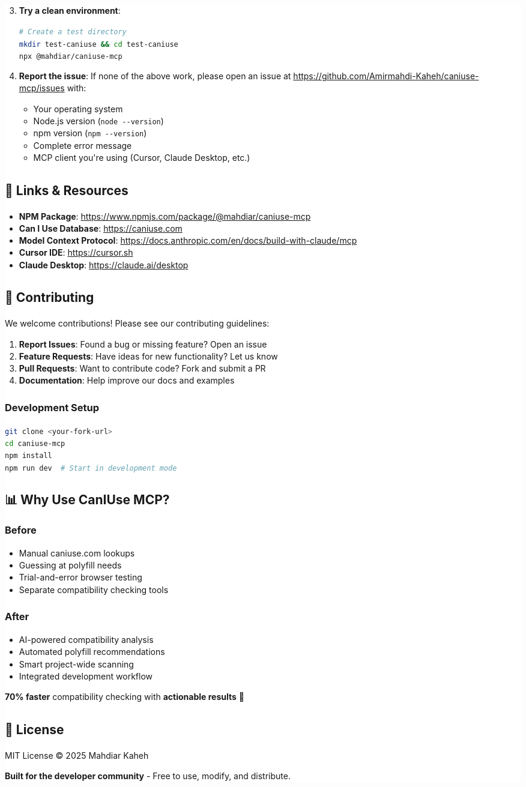 3. **Try a clean environment**:
   ```bash
   # Create a test directory
   mkdir test-caniuse && cd test-caniuse
   npx @mahdiar/caniuse-mcp
   ```

4. **Report the issue**: If none of the above work, please open an issue at https://github.com/Amirmahdi-Kaheh/caniuse-mcp/issues with:
   - Your operating system
   - Node.js version (`node --version`)
   - npm version (`npm --version`)
   - Complete error message
   - MCP client you're using (Cursor, Claude Desktop, etc.)

## 🔗 Links & Resources

- **NPM Package**: https://www.npmjs.com/package/@mahdiar/caniuse-mcp
- **Can I Use Database**: https://caniuse.com
- **Model Context Protocol**: https://docs.anthropic.com/en/docs/build-with-claude/mcp
- **Cursor IDE**: https://cursor.sh
- **Claude Desktop**: https://claude.ai/desktop

## 🤝 Contributing

We welcome contributions! Please see our contributing guidelines:

1. **Report Issues**: Found a bug or missing feature? Open an issue
2. **Feature Requests**: Have ideas for new functionality? Let us know
3. **Pull Requests**: Want to contribute code? Fork and submit a PR
4. **Documentation**: Help improve our docs and examples

### Development Setup
```bash
git clone <your-fork-url>
cd caniuse-mcp
npm install
npm run dev  # Start in development mode
```

## 📊 Why Use CanIUse MCP?

### Before
- Manual caniuse.com lookups
- Guessing at polyfill needs
- Trial-and-error browser testing
- Separate compatibility checking tools

### After  
- AI-powered compatibility analysis
- Automated polyfill recommendations
- Smart project-wide scanning
- Integrated development workflow

**70% faster** compatibility checking with **actionable results** 🚀

## 📄 License

MIT License © 2025 Mahdiar Kaheh

**Built for the developer community** - Free to use, modify, and distribute.